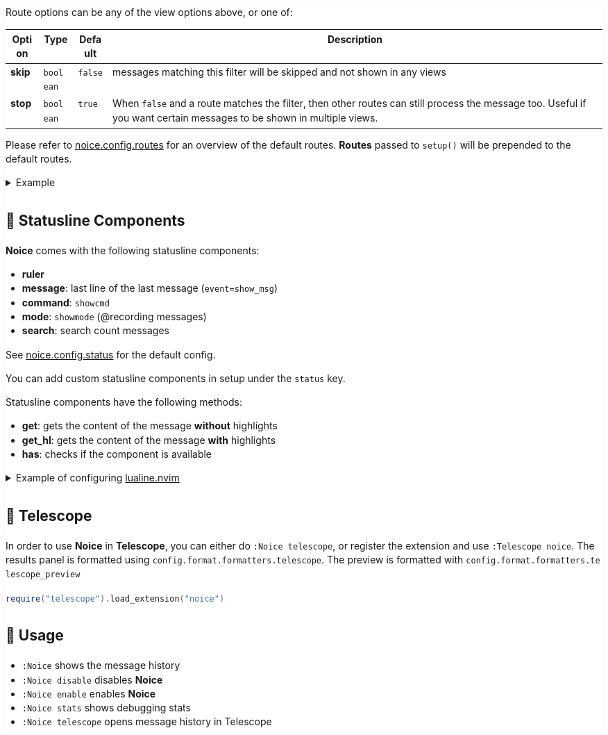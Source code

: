 Route options can be any of the view options above, or one of:

| Option   | Type      | Default | Description                                                                                                                                                          |
| -------- | --------- | ------- | -------------------------------------------------------------------------------------------------------------------------------------------------------------------- |
| **skip** | `boolean` | `false` | messages matching this filter will be skipped and not shown in any views                                                                                             |
| **stop** | `boolean` | `true`  | When `false` and a route matches the filter, then other routes can still process the message too. Useful if you want certain messages to be shown in multiple views. |

Please refer to [noice.config.routes](https://github.com/folke/noice.nvim/blob/main/lua/noice/config/routes.lua)
for an overview of the default routes.
**Routes** passed to `setup()` will be prepended to the default routes.

<details><summary>Example</summary></details>

## 🚥 Statusline Components

**Noice** comes with the following statusline components:

- **ruler**
- **message**: last line of the last message (`event=show_msg`)
- **command**: `showcmd`
- **mode**: `showmode` (@recording messages)
- **search**: search count messages

See [noice.config.status](https://github.com/folke/noice.nvim/blob/main/lua/noice/config/status.lua) for the default config.

You can add custom statusline components in setup under the `status` key.

Statusline components have the following methods:

- **get**: gets the content of the message **without** highlights
- **get_hl**: gets the content of the message **with** highlights
- **has**: checks if the component is available

<details><summary>Example of configuring <a href="https://github.com/nvim-lualine/lualine.nvim">lualine.nvim</a></summary></details>

## 🔭 Telescope

In order to use **Noice** in **Telescope**, you can either do `:Noice telescope`, or register the extension and use `:Telescope noice`.
The results panel is formatted using `config.format.formatters.telescope`. The preview is formatted with `config.format.formatters.telescope_preview`

```lua
require("telescope").load_extension("noice")
```

## 🚀 Usage

- `:Noice` shows the message history  
- `:Noice disable` disables **Noice**
- `:Noice enable` enables **Noice**
- `:Noice stats` shows debugging stats
- `:Noice telescope` opens message history in Telescope
